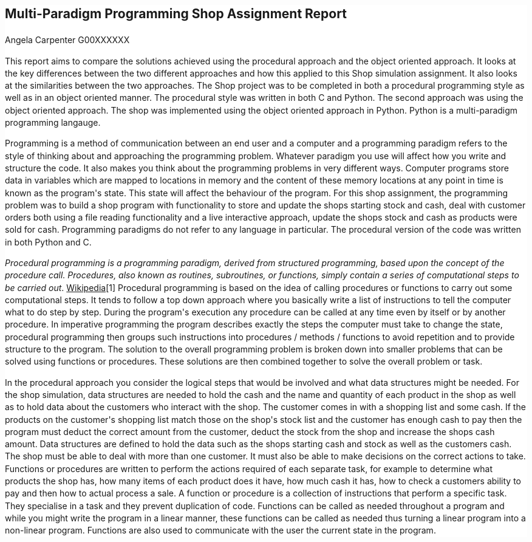 ## Multi-Paradigm Programming Shop Assignment Report
Angela Carpenter G00XXXXXX

This report aims to compare the solutions  achieved using the procedural approach and the object oriented approach. It looks at the key differences between the two different approaches and how this applied to this Shop simulation assignment.  It also looks at the similarities between the two approaches. The Shop project was to be completed in both a procedural programming style as well as in an object oriented manner. The procedural style was written in both C and Python. The second approach was using the object oriented approach. The shop was implemented using the object oriented approach in Python. Python is a multi-paradigm programming langauge.

Programming is a method of communication between an end user and a computer and a programming paradigm refers to the style of thinking about and approaching the programming problem. Whatever paradigm you use will affect how you write and structure the code. It also makes you think about the programming problems in very different ways.
Computer programs store data in variables which are mapped to locations in memory and the content of these memory locations at any point in time is known as the program's state. This state will affect the behaviour of the program. 
For this shop assignment, the programming problem was to build a shop program with functionality to store and update the shops starting stock and cash, deal with customer orders both using a file reading functionality and a live interactive approach, update the shops stock and cash as products were sold for cash. Programming paradigms do not refer to any language in particular. The procedural version of the code was written in both Python and C.

*Procedural programming is a programming paradigm, derived from structured programming, based upon the concept of the procedure call. Procedures, also known as routines, subroutines, or functions, simply contain a series of computational steps to be carried out*. [Wikipedia](https://en.wikipedia.org/wiki/Procedural_programming)[1]
Procedural programming is based on the idea of calling procedures or functions to carry out some computational steps. 
It tends to follow a top down approach where you basically write a list of instructions to tell the computer what to do  step by step. During the program's execution any procedure can be called at any time even by itself or by another procedure. In imperative programming the program describes exactly the steps the computer must take to change the state, procedural programming then groups such instructions into procedures / methods / functions to avoid repetition and to provide structure to the program. The solution to the overall programming problem is broken down into smaller problems that can be solved using functions or procedures. These solutions are then combined together to solve the overall problem or task.

In the procedural approach you consider the logical steps that would be involved and what data structures might be needed. For the shop simulation, data structures are needed to hold the cash and the name and quantity of each product in the shop as well as to hold data about the customers who interact with the shop. The customer comes in with a shopping list and some cash.  If the products on the customer's shopping list match those on the shop's stock list and the customer has enough cash to pay then the program must deduct the correct amount from the customer, deduct the stock from the shop and increase the shops cash amount. Data structures are defined to hold the data such as the shops starting cash and stock as well as the customers cash. The shop must be able to deal with more than one customer. It must also be able to make decisions on the correct actions to take. Functions or procedures are written to perform the actions required of each separate task, for example to determine what products the shop has, how many items of each product does it have, how much cash it has, how to check a customers ability to pay and then how to actual process a sale. 
A function or procedure is a collection of instructions that perform a specific task. They specialise in a task and they prevent duplication of code. Functions can be called as needed throughout a program and while you might write the program in a linear manner, these functions can be called as needed thus turning a linear program into a non-linear program. Functions are also used to communicate with the user the current state in the program.
